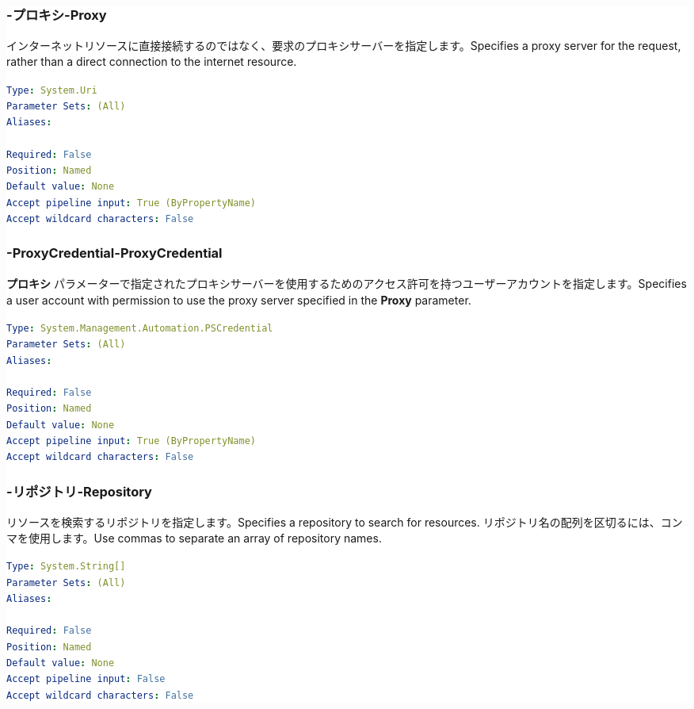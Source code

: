 ### <span data-ttu-id="2ebd3-167">-プロキシ</span><span class="sxs-lookup"><span data-stu-id="2ebd3-167">-Proxy</span></span>

<span data-ttu-id="2ebd3-168">インターネットリソースに直接接続するのではなく、要求のプロキシサーバーを指定します。</span><span class="sxs-lookup"><span data-stu-id="2ebd3-168">Specifies a proxy server for the request, rather than a direct connection to the internet resource.</span></span>

```yaml
Type: System.Uri
Parameter Sets: (All)
Aliases:

Required: False
Position: Named
Default value: None
Accept pipeline input: True (ByPropertyName)
Accept wildcard characters: False
```

### <span data-ttu-id="2ebd3-169">-ProxyCredential</span><span class="sxs-lookup"><span data-stu-id="2ebd3-169">-ProxyCredential</span></span>

<span data-ttu-id="2ebd3-170">**プロキシ** パラメーターで指定されたプロキシサーバーを使用するためのアクセス許可を持つユーザーアカウントを指定します。</span><span class="sxs-lookup"><span data-stu-id="2ebd3-170">Specifies a user account with permission to use the proxy server specified in the **Proxy** parameter.</span></span>

```yaml
Type: System.Management.Automation.PSCredential
Parameter Sets: (All)
Aliases:

Required: False
Position: Named
Default value: None
Accept pipeline input: True (ByPropertyName)
Accept wildcard characters: False
```

### <span data-ttu-id="2ebd3-171">-リポジトリ</span><span class="sxs-lookup"><span data-stu-id="2ebd3-171">-Repository</span></span>

<span data-ttu-id="2ebd3-172">リソースを検索するリポジトリを指定します。</span><span class="sxs-lookup"><span data-stu-id="2ebd3-172">Specifies a repository to search for resources.</span></span> <span data-ttu-id="2ebd3-173">リポジトリ名の配列を区切るには、コンマを使用します。</span><span class="sxs-lookup"><span data-stu-id="2ebd3-173">Use commas to separate an array of repository names.</span></span>

```yaml
Type: System.String[]
Parameter Sets: (All)
Aliases:

Required: False
Position: Named
Default value: None
Accept pipeline input: False
Accept wildcard characters: False
```
